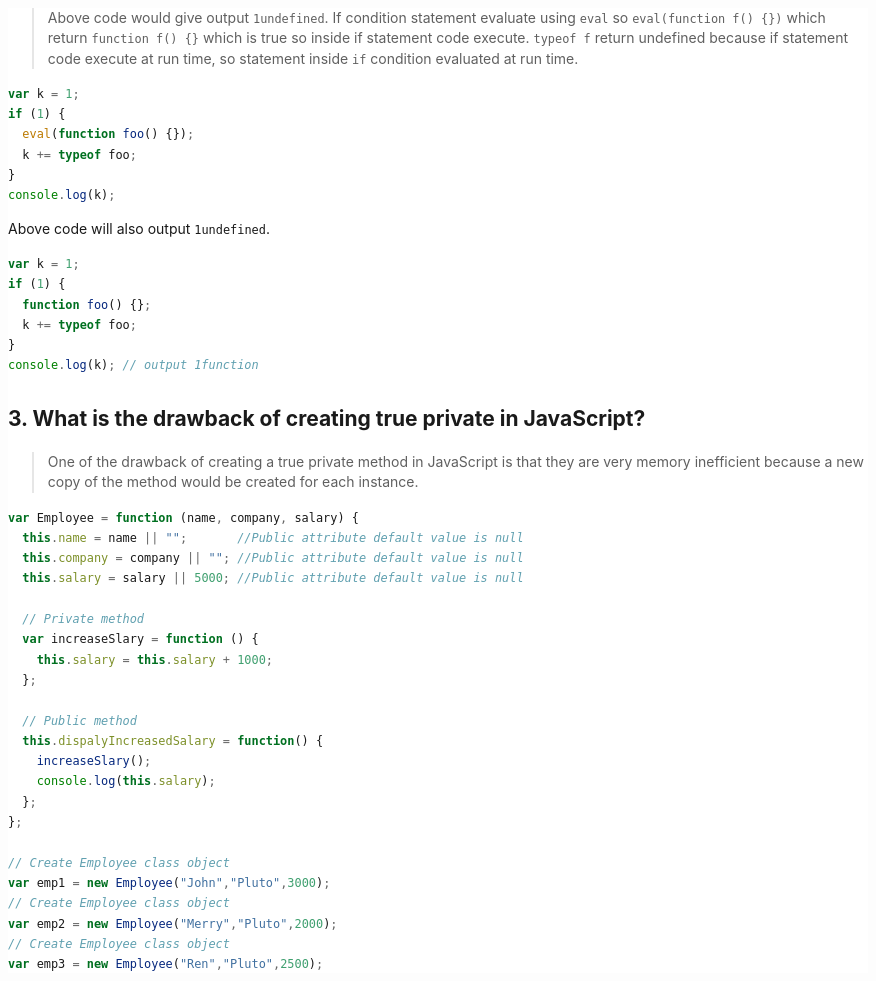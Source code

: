 > Above code would give output `1undefined`. If condition statement evaluate using `eval` so `eval(function f() {})` which return `function f() {}` which is true so inside if statement code execute. `typeof f` return undefined because if statement code execute at run time, so statement inside `if` condition evaluated at run time.  

```javascript
var k = 1;
if (1) {
  eval(function foo() {});
  k += typeof foo;
}
console.log(k);
```

Above code will also output `1undefined`.

```javascript
var k = 1;
if (1) {
  function foo() {};
  k += typeof foo;
}
console.log(k); // output 1function
```

## 3. What is the drawback of creating true private in JavaScript?
> One of the drawback of creating a true private method in JavaScript is that they are very memory inefficient because a new copy of the method would be created for each instance.

```javascript
var Employee = function (name, company, salary) {
  this.name = name || "";       //Public attribute default value is null
  this.company = company || ""; //Public attribute default value is null
  this.salary = salary || 5000; //Public attribute default value is null

  // Private method
  var increaseSlary = function () {
    this.salary = this.salary + 1000;
  };

  // Public method
  this.dispalyIncreasedSalary = function() {
    increaseSlary();
    console.log(this.salary);
  };
};

// Create Employee class object
var emp1 = new Employee("John","Pluto",3000);
// Create Employee class object
var emp2 = new Employee("Merry","Pluto",2000);
// Create Employee class object
var emp3 = new Employee("Ren","Pluto",2500);
```
